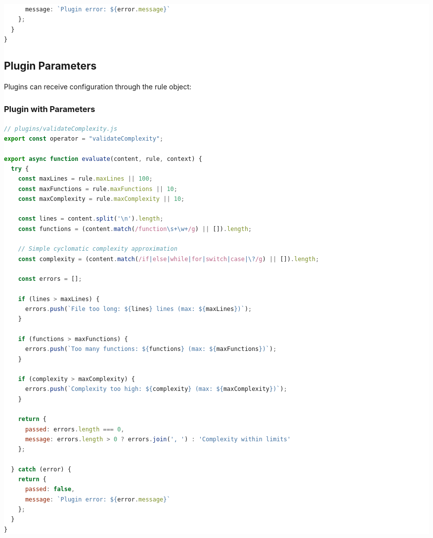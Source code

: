 ```javascript
      message: `Plugin error: ${error.message}`
    };
  }
}
```

## Plugin Parameters

Plugins can receive configuration through the rule object:

### Plugin with Parameters
```javascript
// plugins/validateComplexity.js
export const operator = "validateComplexity";

export async function evaluate(content, rule, context) {
  try {
    const maxLines = rule.maxLines || 100;
    const maxFunctions = rule.maxFunctions || 10;
    const maxComplexity = rule.maxComplexity || 10;
    
    const lines = content.split('\n').length;
    const functions = (content.match(/function\s+\w+/g) || []).length;
    
    // Simple cyclomatic complexity approximation
    const complexity = (content.match(/if|else|while|for|switch|case|\?/g) || []).length;
    
    const errors = [];
    
    if (lines > maxLines) {
      errors.push(`File too long: ${lines} lines (max: ${maxLines})`);
    }
    
    if (functions > maxFunctions) {
      errors.push(`Too many functions: ${functions} (max: ${maxFunctions})`);
    }
    
    if (complexity > maxComplexity) {
      errors.push(`Complexity too high: ${complexity} (max: ${maxComplexity})`);
    }
    
    return {
      passed: errors.length === 0,
      message: errors.length > 0 ? errors.join(', ') : 'Complexity within limits'
    };
    
  } catch (error) {
    return {
      passed: false,
      message: `Plugin error: ${error.message}`
    };
  }
}
```
